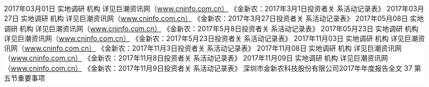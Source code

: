 2017年03月01日
实地调研
机构
详见巨潮资讯网（www.cninfo.com.cn）
《金新农：2017年3月1日投资者关
系活动记录表》
2017年03月27日
实地调研
机构
详见巨潮资讯网（www.cninfo.com.cn）
《金新农：2017年3月27日投资者关
系活动记录表》
2017年05月08日
实地调研
机构
详见巨潮资讯网（www.cninfo.com.cn）
《金新农：2017年5月8日投资者关
系活动记录表》
2017年05月23日
实地调研
机构
详见巨潮资讯网（www.cninfo.com.cn）
《金新农：2017年5月23日投资者关
系活动记录表》
2017年11月03日
实地调研
机构
详见巨潮资讯网（www.cninfo.com.cn）
《金新农：2017年11月3日投资者关
系活动记录表》
2017年11月08日
实地调研
机构
详见巨潮资讯网（www.cninfo.com.cn）
《金新农：2017年11月8日投资者关
系活动记录表》
2017年11月09日
实地调研
机构
详见巨潮资讯网（www.cninfo.com.cn）
《金新农：2017年11月9日投资者关
系活动记录表》
深圳市金新农科技股份有限公司2017年年度报告全文
37
第五节重要事项